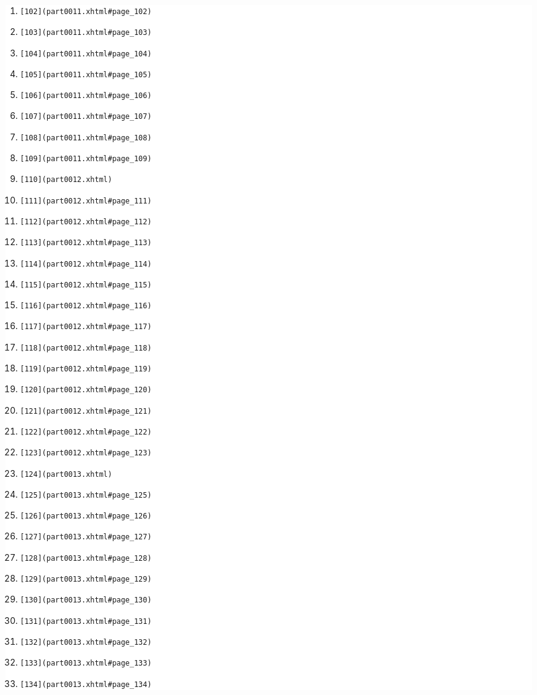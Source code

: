 1.  `[102](part0011.xhtml#page_102)`

1.  `[103](part0011.xhtml#page_103)`

1.  `[104](part0011.xhtml#page_104)`

1.  `[105](part0011.xhtml#page_105)`

1.  `[106](part0011.xhtml#page_106)`

1.  `[107](part0011.xhtml#page_107)`

1.  `[108](part0011.xhtml#page_108)`

1.  `[109](part0011.xhtml#page_109)`

1.  `[110](part0012.xhtml)`

1.  `[111](part0012.xhtml#page_111)`

1.  `[112](part0012.xhtml#page_112)`

1.  `[113](part0012.xhtml#page_113)`

1.  `[114](part0012.xhtml#page_114)`

1.  `[115](part0012.xhtml#page_115)`

1.  `[116](part0012.xhtml#page_116)`

1.  `[117](part0012.xhtml#page_117)`

1.  `[118](part0012.xhtml#page_118)`

1.  `[119](part0012.xhtml#page_119)`

1.  `[120](part0012.xhtml#page_120)`

1.  `[121](part0012.xhtml#page_121)`

1.  `[122](part0012.xhtml#page_122)`

1.  `[123](part0012.xhtml#page_123)`

1.  `[124](part0013.xhtml)`

1.  `[125](part0013.xhtml#page_125)`

1.  `[126](part0013.xhtml#page_126)`

1.  `[127](part0013.xhtml#page_127)`

1.  `[128](part0013.xhtml#page_128)`

1.  `[129](part0013.xhtml#page_129)`

1.  `[130](part0013.xhtml#page_130)`

1.  `[131](part0013.xhtml#page_131)`

1.  `[132](part0013.xhtml#page_132)`

1.  `[133](part0013.xhtml#page_133)`

1.  `[134](part0013.xhtml#page_134)`

